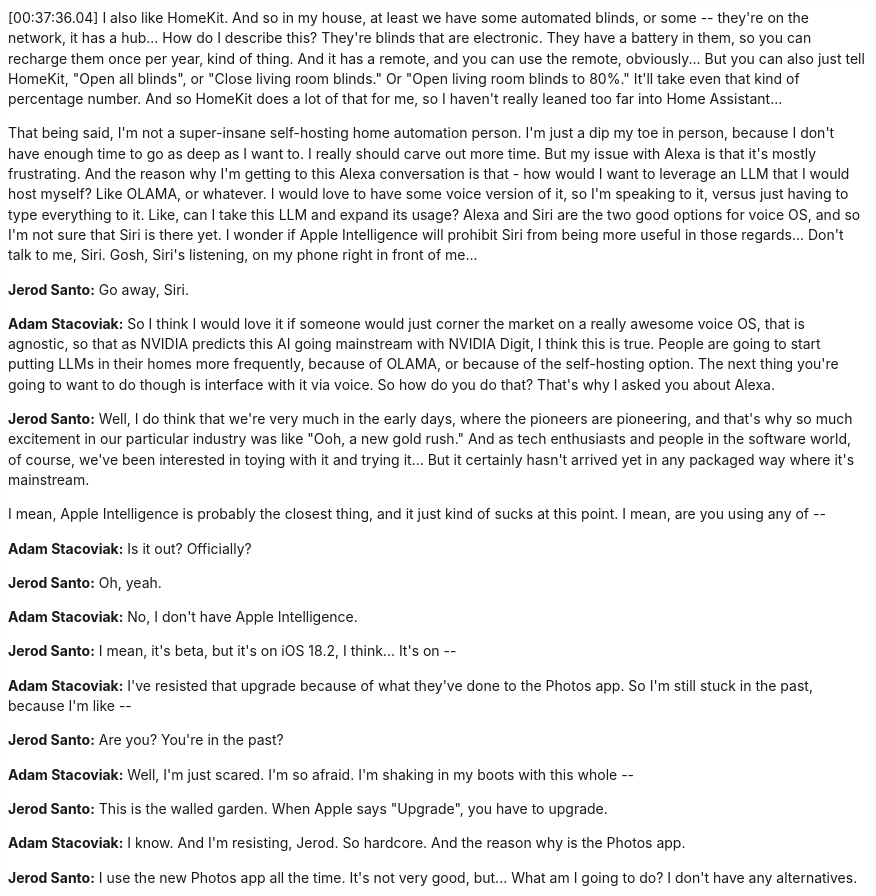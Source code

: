 \[00:37:36.04\] I also like HomeKit. And so in my house, at least we have some automated blinds, or some -- they're on the network, it has a hub... How do I describe this? They're blinds that are electronic. They have a battery in them, so you can recharge them once per year, kind of thing. And it has a remote, and you can use the remote, obviously... But you can also just tell HomeKit, "Open all blinds", or "Close living room blinds." Or "Open living room blinds to 80%." It'll take even that kind of percentage number. And so HomeKit does a lot of that for me, so I haven't really leaned too far into Home Assistant...

That being said, I'm not a super-insane self-hosting home automation person. I'm just a dip my toe in person, because I don't have enough time to go as deep as I want to. I really should carve out more time. But my issue with Alexa is that it's mostly frustrating. And the reason why I'm getting to this Alexa conversation is that - how would I want to leverage an LLM that I would host myself? Like OLAMA, or whatever. I would love to have some voice version of it, so I'm speaking to it, versus just having to type everything to it. Like, can I take this LLM and expand its usage? Alexa and Siri are the two good options for voice OS, and so I'm not sure that Siri is there yet. I wonder if Apple Intelligence will prohibit Siri from being more useful in those regards... Don't talk to me, Siri. Gosh, Siri's listening, on my phone right in front of me...

**Jerod Santo:** Go away, Siri.

**Adam Stacoviak:** So I think I would love it if someone would just corner the market on a really awesome voice OS, that is agnostic, so that as NVIDIA predicts this AI going mainstream with NVIDIA Digit, I think this is true. People are going to start putting LLMs in their homes more frequently, because of OLAMA, or because of the self-hosting option. The next thing you're going to want to do though is interface with it via voice. So how do you do that? That's why I asked you about Alexa.

**Jerod Santo:** Well, I do think that we're very much in the early days, where the pioneers are pioneering, and that's why so much excitement in our particular industry was like "Ooh, a new gold rush." And as tech enthusiasts and people in the software world, of course, we've been interested in toying with it and trying it... But it certainly hasn't arrived yet in any packaged way where it's mainstream.

I mean, Apple Intelligence is probably the closest thing, and it just kind of sucks at this point. I mean, are you using any of --

**Adam Stacoviak:** Is it out? Officially?

**Jerod Santo:** Oh, yeah.

**Adam Stacoviak:** No, I don't have Apple Intelligence.

**Jerod Santo:** I mean, it's beta, but it's on iOS 18.2, I think... It's on --

**Adam Stacoviak:** I've resisted that upgrade because of what they've done to the Photos app. So I'm still stuck in the past, because I'm like --

**Jerod Santo:** Are you? You're in the past?

**Adam Stacoviak:** Well, I'm just scared. I'm so afraid. I'm shaking in my boots with this whole --

**Jerod Santo:** This is the walled garden. When Apple says "Upgrade", you have to upgrade.

**Adam Stacoviak:** I know. And I'm resisting, Jerod. So hardcore. And the reason why is the Photos app.

**Jerod Santo:** I use the new Photos app all the time. It's not very good, but... What am I going to do? I don't have any alternatives.
